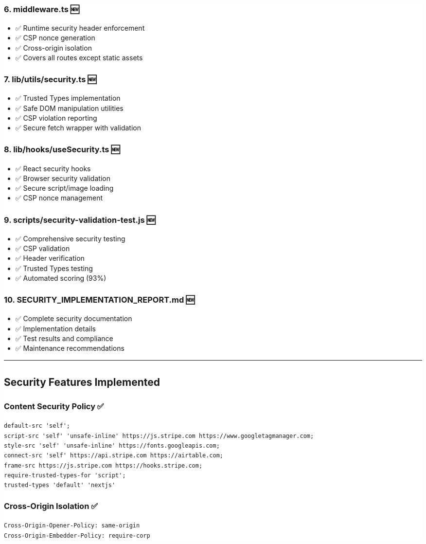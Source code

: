 ### 6. **middleware.ts** 🆕
- ✅ Runtime security header enforcement
- ✅ CSP nonce generation
- ✅ Cross-origin isolation
- ✅ Covers all routes except static assets

### 7. **lib/utils/security.ts** 🆕
- ✅ Trusted Types implementation
- ✅ Safe DOM manipulation utilities
- ✅ CSP violation reporting
- ✅ Secure fetch wrapper with validation

### 8. **lib/hooks/useSecurity.ts** 🆕
- ✅ React security hooks
- ✅ Browser security validation
- ✅ Secure script/image loading
- ✅ CSP nonce management

### 9. **scripts/security-validation-test.js** 🆕
- ✅ Comprehensive security testing
- ✅ CSP validation
- ✅ Header verification
- ✅ Trusted Types testing
- ✅ Automated scoring (93%)

### 10. **SECURITY_IMPLEMENTATION_REPORT.md** 🆕
- ✅ Complete security documentation
- ✅ Implementation details
- ✅ Test results and compliance
- ✅ Maintenance recommendations

---

## Security Features Implemented

### Content Security Policy ✅
```
default-src 'self'; 
script-src 'self' 'unsafe-inline' https://js.stripe.com https://www.googletagmanager.com; 
style-src 'self' 'unsafe-inline' https://fonts.googleapis.com; 
connect-src 'self' https://api.stripe.com https://airtable.com; 
frame-src https://js.stripe.com https://hooks.stripe.com;
require-trusted-types-for 'script'; 
trusted-types 'default' 'nextjs'
```

### Cross-Origin Isolation ✅  
```
Cross-Origin-Opener-Policy: same-origin
Cross-Origin-Embedder-Policy: require-corp
```
